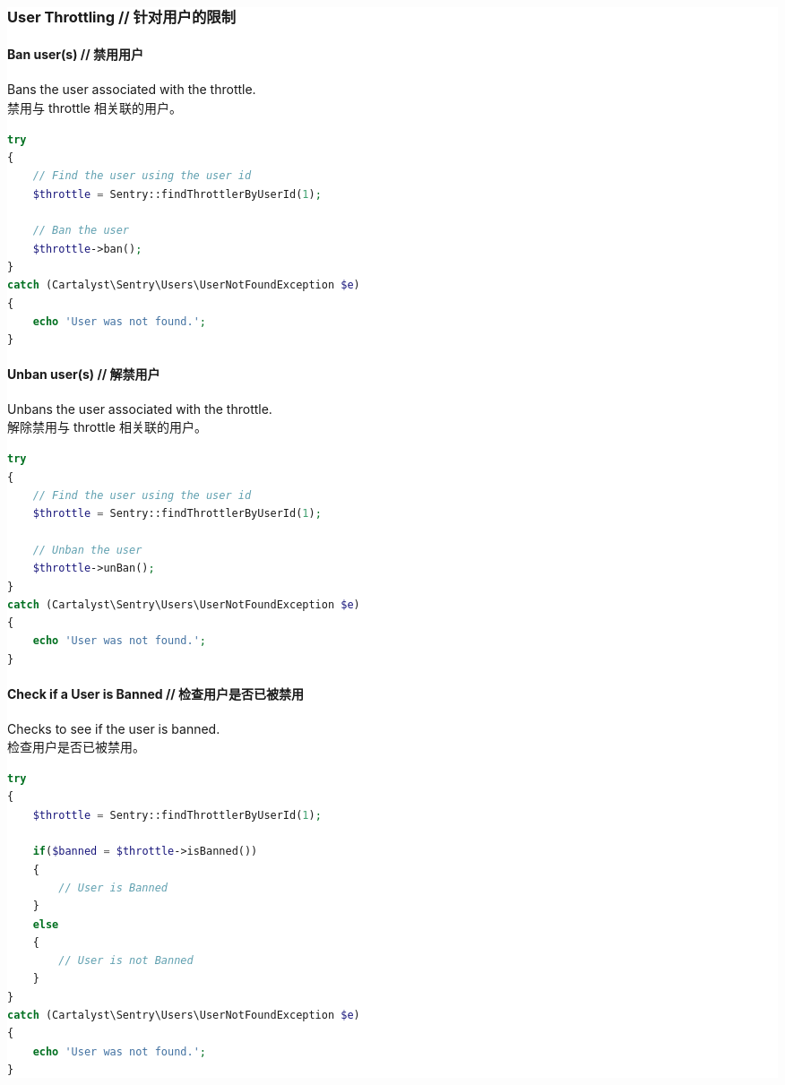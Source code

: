 ### User Throttling // 针对用户的限制

#### Ban user(s) // 禁用用户

Bans the user associated with the throttle.  
禁用与 throttle 相关联的用户。

```php
try
{
	// Find the user using the user id
	$throttle = Sentry::findThrottlerByUserId(1);

	// Ban the user
	$throttle->ban();
}
catch (Cartalyst\Sentry\Users\UserNotFoundException $e)
{
	echo 'User was not found.';
}
```

#### Unban user(s) // 解禁用户

Unbans the user associated with the throttle.  
解除禁用与 throttle 相关联的用户。

```php
try
{
	// Find the user using the user id
	$throttle = Sentry::findThrottlerByUserId(1);

	// Unban the user
	$throttle->unBan();
}
catch (Cartalyst\Sentry\Users\UserNotFoundException $e)
{
	echo 'User was not found.';
}
```

#### Check if a User is Banned // 检查用户是否已被禁用

Checks to see if the user is banned.  
检查用户是否已被禁用。

```php
try
{
	$throttle = Sentry::findThrottlerByUserId(1);

	if($banned = $throttle->isBanned())
	{
		// User is Banned
	}
	else
	{
		// User is not Banned
	}
}
catch (Cartalyst\Sentry\Users\UserNotFoundException $e)
{
	echo 'User was not found.';
}
```
